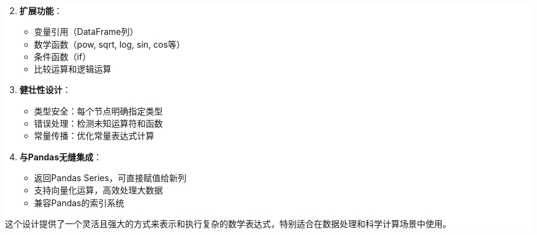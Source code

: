 2. **扩展功能**：
   - 变量引用（DataFrame列）
   - 数学函数（pow, sqrt, log, sin, cos等）
   - 条件函数（if）
   - 比较运算和逻辑运算

3. **健壮性设计**：
   - 类型安全：每个节点明确指定类型
   - 错误处理：检测未知运算符和函数
   - 常量传播：优化常量表达式计算

4. **与Pandas无缝集成**：
   - 返回Pandas Series，可直接赋值给新列
   - 支持向量化运算，高效处理大数据
   - 兼容Pandas的索引系统

这个设计提供了一个灵活且强大的方式来表示和执行复杂的数学表达式，特别适合在数据处理和科学计算场景中使用。